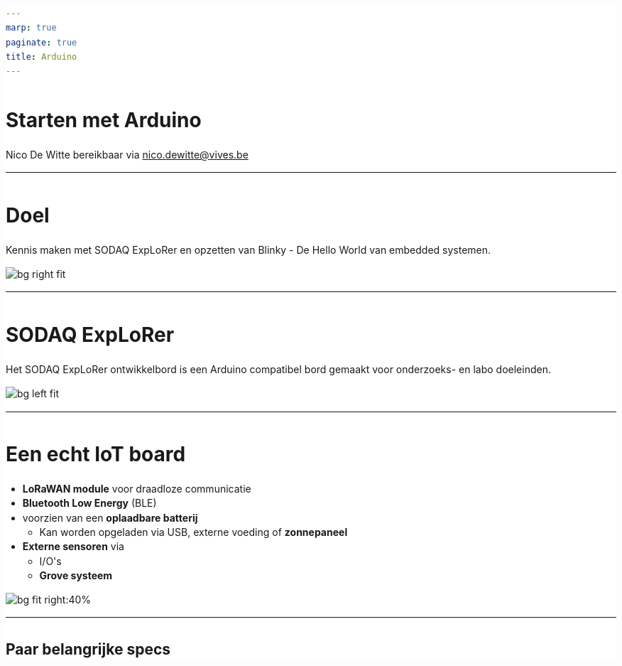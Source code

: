 ```yaml
---
marp: true
paginate: true
title: Arduino
---
```


#  Starten met Arduino

Nico De Witte
bereikbaar via [nico.dewitte@vives.be](mailto:nico.dewitte@vives.be)

---

# Doel

Kennis maken met SODAQ ExpLoRer en opzetten van Blinky - De Hello World van embedded systemen.

![bg right fit](./img/goal.jpg)

---

# SODAQ ExpLoRer

Het SODAQ ExpLoRer ontwikkelbord is een Arduino compatibel bord gemaakt voor onderzoeks- en labo doeleinden.

![bg left fit](./img/explorer6b.png)

---

# Een echt IoT board

* **LoRaWAN module** voor draadloze communicatie
* **Bluetooth Low Energy** (BLE)
* voorzien van een **oplaadbare batterij**
  * Kan worden opgeladen via USB, externe voeding of **zonnepaneel**
* **Externe sensoren** via
  * I/O's
  * **Grove systeem**

![bg fit right:40%](./img/explorer6b.png)

---

## Paar belangrijke specs
